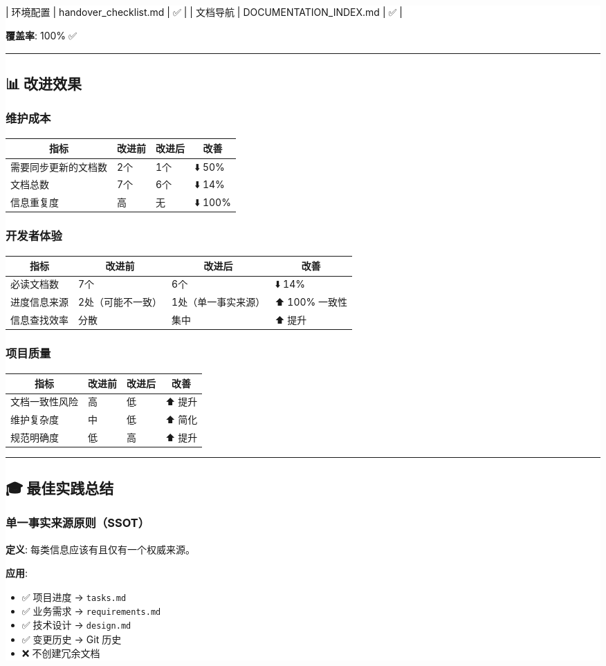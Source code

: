 | 环境配置 | handover_checklist.md | ✅ |
| 文档导航 | DOCUMENTATION_INDEX.md | ✅ |

**覆盖率**: 100% ✅

---

## 📊 改进效果

### 维护成本

| 指标 | 改进前 | 改进后 | 改善 |
|------|--------|--------|------|
| 需要同步更新的文档数 | 2个 | 1个 | ⬇️ 50% |
| 文档总数 | 7个 | 6个 | ⬇️ 14% |
| 信息重复度 | 高 | 无 | ⬇️ 100% |

### 开发者体验

| 指标 | 改进前 | 改进后 | 改善 |
|------|--------|--------|------|
| 必读文档数 | 7个 | 6个 | ⬇️ 14% |
| 进度信息来源 | 2处（可能不一致） | 1处（单一事实来源） | ⬆️ 100% 一致性 |
| 信息查找效率 | 分散 | 集中 | ⬆️ 提升 |

### 项目质量

| 指标 | 改进前 | 改进后 | 改善 |
|------|--------|--------|------|
| 文档一致性风险 | 高 | 低 | ⬆️ 提升 |
| 维护复杂度 | 中 | 低 | ⬆️ 简化 |
| 规范明确度 | 低 | 高 | ⬆️ 提升 |

---

## 🎓 最佳实践总结

### 单一事实来源原则（SSOT）

**定义**: 每类信息应该有且仅有一个权威来源。

**应用**:
- ✅ 项目进度 → `tasks.md`
- ✅ 业务需求 → `requirements.md`
- ✅ 技术设计 → `design.md`
- ✅ 变更历史 → Git 历史
- ❌ 不创建冗余文档

